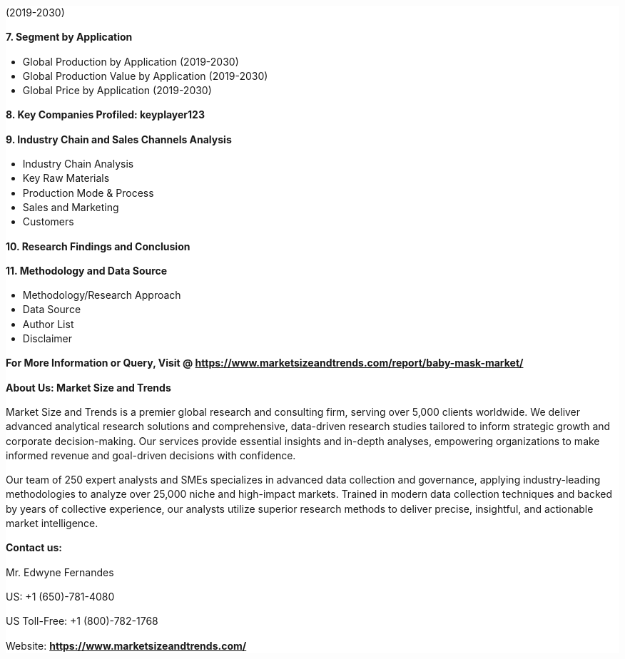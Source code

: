 (2019-2030)</li></ul><p><strong>7. Segment by Application</strong></p><ul><li>Global Production by Application (2019-2030)</li><li>Global Production Value by Application (2019-2030)</li><li>Global Price by Application (2019-2030)</li></ul><p><strong>8. Key Companies Profiled: keyplayer123</strong></p><p><strong>9. Industry Chain and Sales Channels Analysis</strong></p><ul><li>Industry Chain Analysis</li><li>Key Raw Materials</li><li>Production Mode &amp; Process</li><li>Sales and Marketing</li><li>Customers</li></ul><p><strong>10. Research Findings and Conclusion</strong></p><p><strong>11. Methodology and Data Source</strong></p><ul><li>Methodology/Research Approach</li><li>Data Source</li><li>Author List</li><li>Disclaimer</li></ul></p><p><strong>For More Information or Query, Visit @ <a href="https://www.marketsizeandtrends.com/report/baby-mask-market/">https://www.marketsizeandtrends.com/report/baby-mask-market/</a></strong></p><p><strong>About Us: Market Size and Trends</strong></p><p>Market Size and Trends is a premier global research and consulting firm, serving over 5,000 clients worldwide. We deliver advanced analytical research solutions and comprehensive, data-driven research studies tailored to inform strategic growth and corporate decision-making. Our services provide essential insights and in-depth analyses, empowering organizations to make informed revenue and goal-driven decisions with confidence.</p><p>Our team of 250 expert analysts and SMEs specializes in advanced data collection and governance, applying industry-leading methodologies to analyze over 25,000 niche and high-impact markets. Trained in modern data collection techniques and backed by years of collective experience, our analysts utilize superior research methods to deliver precise, insightful, and actionable market intelligence.</p><p><strong>Contact us:</strong></p><p>Mr. Edwyne Fernandes</p><p>US: +1 (650)-781-4080</p><p>US Toll-Free: +1 (800)-782-1768</p><p>Website: <strong><a href="https://www.marketsizeandtrends.com/">https://www.marketsizeandtrends.com/</a></strong></p>
